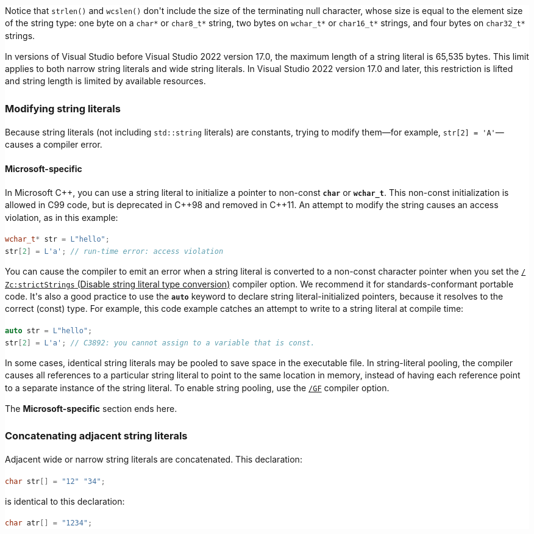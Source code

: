 Notice that `strlen()` and `wcslen()` don't include the size of the terminating null character, whose size is equal to the element size of the string type: one byte on a `char*` or `char8_t*` string, two bytes on `wchar_t*` or `char16_t*` strings, and four bytes on `char32_t*` strings.

In versions of Visual Studio before Visual Studio 2022 version 17.0, the maximum length of a string literal is 65,535 bytes. This limit applies to both narrow string literals and wide string literals. In Visual Studio 2022 version 17.0 and later, this restriction is lifted and string length is limited by available resources.

### Modifying string literals

Because string literals (not including `std::string` literals) are constants, trying to modify them—for example, `str[2] = 'A'`—causes a compiler error.

#### Microsoft-specific

In Microsoft C++, you can use a string literal to initialize a pointer to non-const **`char`** or **`wchar_t`**. This non-const initialization is allowed in C99 code, but is deprecated in C++98 and removed in C++11. An attempt to modify the string causes an access violation, as in this example:

```cpp
wchar_t* str = L"hello";
str[2] = L'a'; // run-time error: access violation
```

You can cause the compiler to emit an error when a string literal is converted to a non-const character pointer when you set the [`/Zc:strictStrings` (Disable string literal type conversion)](../build/reference/zc-strictstrings-disable-string-literal-type-conversion.md) compiler option. We recommend it for standards-conformant portable code. It's also a good practice to use the **`auto`** keyword to declare string literal-initialized pointers, because it resolves to the correct (const) type. For example, this code example catches an attempt to write to a string literal at compile time:

```cpp
auto str = L"hello";
str[2] = L'a'; // C3892: you cannot assign to a variable that is const.
```

In some cases, identical string literals may be pooled to save space in the executable file. In string-literal pooling, the compiler causes all references to a particular string literal to point to the same location in memory, instead of having each reference point to a separate instance of the string literal. To enable string pooling, use the [`/GF`](../build/reference/gf-eliminate-duplicate-strings.md) compiler option.

The **Microsoft-specific** section ends here.

### Concatenating adjacent string literals

Adjacent wide or narrow string literals are concatenated. This declaration:

```cpp
char str[] = "12" "34";
```

is identical to this declaration:

```cpp
char atr[] = "1234";
```
